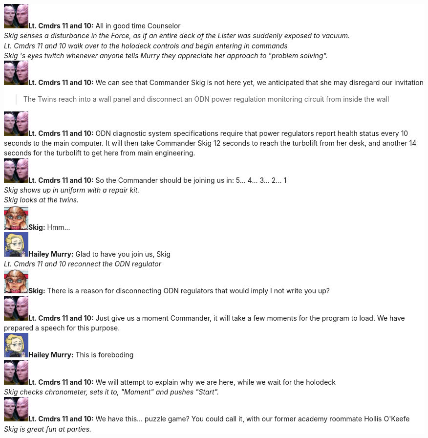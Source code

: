 ![](../images/twins.png)**Lt. Cmdrs 11 and 10:** All in good time Counselor<br />
*Skig senses a disturbance in the Force, as if an entire deck of the Lister was suddenly exposed to vacuum.*<br />
*Lt. Cmdrs 11 and 10 walk over to the holodeck controls and begin entering in commands*<br />
*Skig 's eyes twitch whenever anyone tells Murry they appreciate her approach to "problem solving".*<br />
![](../images/twins.png)**Lt. Cmdrs 11 and 10:** We can see that Commander Skig is not here yet, we anticipated that she may disregard our invitation<br />
>The Twins reach into a wall panel and disconnect an ODN power regulation monitoring circuit from inside the wall<br />

![](../images/twins.png)**Lt. Cmdrs 11 and 10:** ODN diagnostic system specifications require that power regulators report health status every 10 seconds to the main computer. It will then take Commander Skig 12 seconds to reach the turbolift from her desk, and another 14 seconds for the turbolift to get here from main engineering.<br />
![](../images/twins.png)**Lt. Cmdrs 11 and 10:** So the Commander should be joining us in: 5... 4... 3... 2... 1<br />
*Skig shows up in uniform with a repair kit.*<br />
*Skig looks at the twins.*<br />
![](../images/skig.png)**Skig:** Hmm...<br />
![](../images/murry.png)**Hailey Murry:** Glad to have you join us, Skig<br />
*Lt. Cmdrs 11 and 10 reconnect the ODN regulator*<br />
![](../images/skig.png)**Skig:** There is a reason for disconnecting ODN regulators that would imply I not write you up?<br />
![](../images/twins.png)**Lt. Cmdrs 11 and 10:** Just give us a moment Commander, it will take a few moments for the program to load. We have prepared a speech for this purpose.<br />
![](../images/murry.png)**Hailey Murry:** This is foreboding<br />
![](../images/twins.png)**Lt. Cmdrs 11 and 10:** We will attempt to explain why we are here, while we wait for the holodeck<br />
*Skig checks chronometer, sets it to, "Moment" and pushes "Start".*<br />
![](../images/twins.png)**Lt. Cmdrs 11 and 10:** We have this... puzzle game? You could call it, with our former academy roommate Hollis O'Keefe<br />
*Skig is great fun at parties.*<br />